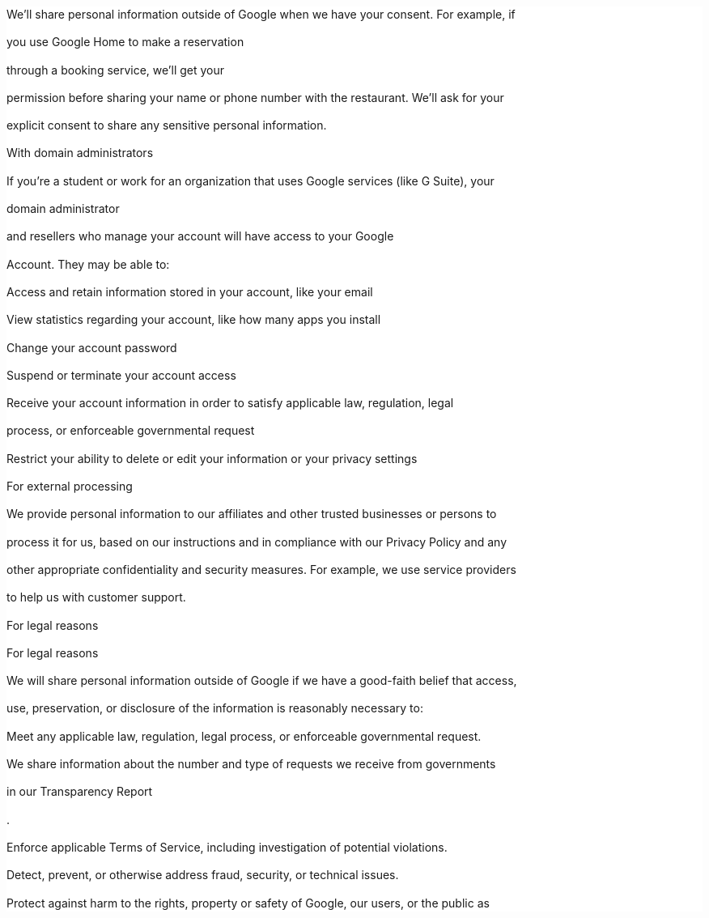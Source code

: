 We’ll share personal information outside of Google when we have your consent. For example, if

you use Google Home to make a reservation

 through a booking service, we’ll get your

permission before sharing your name or phone number with the restaurant. We’ll ask for your

explicit consent to share any sensitive personal information.

With domain administrators

If you’re a student or work for an organization that uses Google services (like G Suite), your

domain administrator

 and resellers who manage your account will have access to your Google

Account. They may be able to:

Access and retain information stored in your account, like your email

View statistics regarding your account, like how many apps you install

Change your account password

Suspend or terminate your account access

Receive your account information in order to satisfy applicable law, regulation, legal

process, or enforceable governmental request

Restrict your ability to delete or edit your information or your privacy settings

For external processing

We provide personal information to our affiliates and other trusted businesses or persons to

process it for us, based on our instructions and in compliance with our Privacy Policy and any

other appropriate confidentiality and security measures. For example, we use service providers

to help us with customer support.

For legal reasons

For legal reasons

We will share personal information outside of Google if we have a good-faith belief that access,

use, preservation, or disclosure of the information is reasonably necessary to:

Meet any applicable law, regulation, legal process, or enforceable governmental request.

We share information about the number and type of requests we receive from governments

in our Transparency Report

.

Enforce applicable Terms of Service, including investigation of potential violations.

Detect, prevent, or otherwise address fraud, security, or technical issues.

Protect against harm to the rights, property or safety of Google, our users, or the public as
